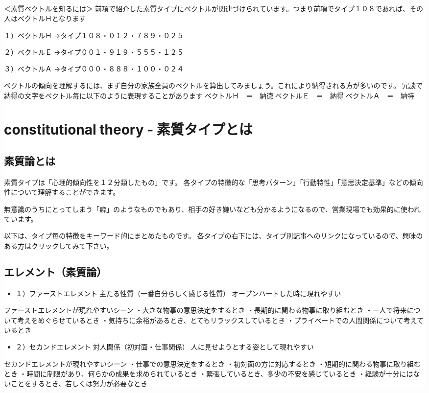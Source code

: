 ＜素質ベクトルを知るには＞
前項で紹介した素質タイプにベクトルが関連づけられています。つまり前項でタイプ１０８であれば、その人はベクトルＨとなります

１）ベクトルＨ
→タイプ１０８・０１２・７８９・０２５

２）ベクトルＥ
→タイプ００１・９１９・５５５・１２５

３）ベクトルＡ
→タイプ０００・８８８・１００・０２４

ベクトルの傾向を理解するには、まず自分の家族全員のベクトルを算出してみましょう。これにより納得される方が多いのです。
冗談で納得の文字をベクトル毎に以下のように表現することがあります
ベクトルＨ　＝　納徳
ベクトルＥ　＝　納得
ベクトルＡ　＝　納特

# constitutional theory - 素質タイプとは

## 素質論とは
素質タイプは「心理的傾向性を１２分類したもの」です。
各タイプの特徴的な「思考パターン」「行動特性」「意思決定基準」などの傾向性について理解することができます。

無意識のうちにとってしまう「癖」のようなものでもあり、相手の好き嫌いなども分かるようになるので、営業現場でも効果的に使われています。

以下は、タイプ毎の特徴をキーワード的にまとめたものです。
各タイプの右下には、タイプ別記事へのリンクになっているので、興味のある方はクリックしてみて下さい。

## エレメント（素質論）
- １）ファーストエレメント
主たる性質（一番自分らしく感じる性質）
オープンハートした時に現れやすい

ファーストエレメントが現れやすいシーン
・大きな物事の意思決定をするとき
・長期的に関わる物事に取り組むとき
・一人で将来について考えをめぐらせているとき
・気持ちに余裕があるとき、とてもリラックスしているとき
・プライベートでの人間関係について考えているとき

- ２）セカンドエレメント
対人関係（初対面・仕事関係）
人に見せようとする姿として現れやすい

セカンドエレメントが現れやすいシーン
・仕事での意思決定をするとき
・初対面の方に対応するとき
・短期的に関わる物事に取り組むとき
・時間に制限があり、何らかの成果を求められているとき
・緊張しているとき、多少の不安を感じているとき
・経験が十分にはないことをするとき、若しくは努力が必要なとき
